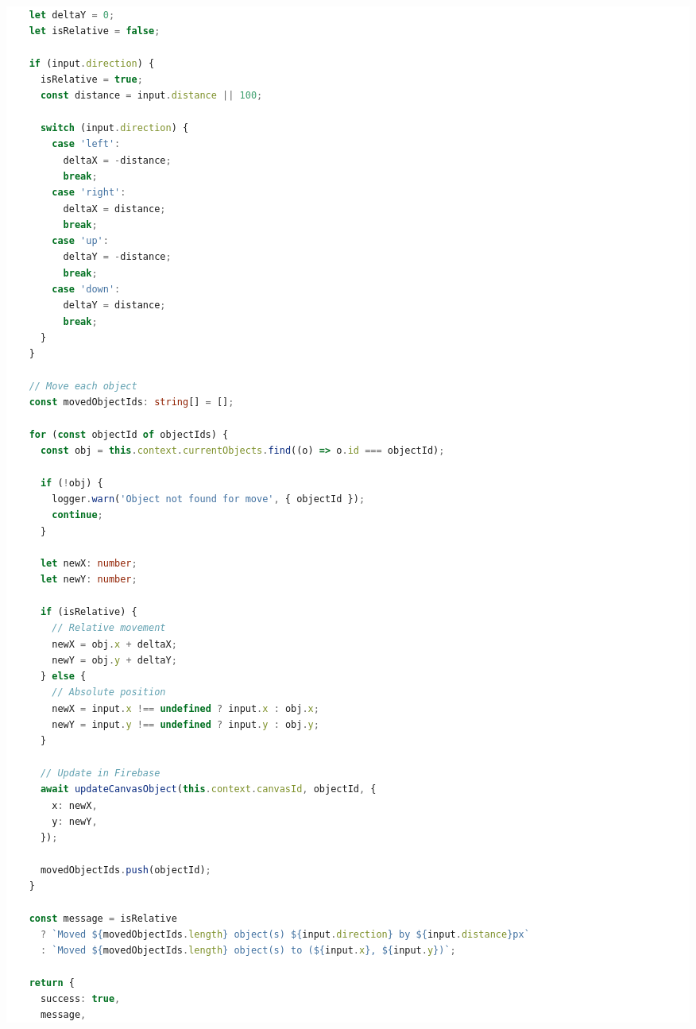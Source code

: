 ```typescript
    let deltaY = 0;
    let isRelative = false;

    if (input.direction) {
      isRelative = true;
      const distance = input.distance || 100;

      switch (input.direction) {
        case 'left':
          deltaX = -distance;
          break;
        case 'right':
          deltaX = distance;
          break;
        case 'up':
          deltaY = -distance;
          break;
        case 'down':
          deltaY = distance;
          break;
      }
    }

    // Move each object
    const movedObjectIds: string[] = [];

    for (const objectId of objectIds) {
      const obj = this.context.currentObjects.find((o) => o.id === objectId);

      if (!obj) {
        logger.warn('Object not found for move', { objectId });
        continue;
      }

      let newX: number;
      let newY: number;

      if (isRelative) {
        // Relative movement
        newX = obj.x + deltaX;
        newY = obj.y + deltaY;
      } else {
        // Absolute position
        newX = input.x !== undefined ? input.x : obj.x;
        newY = input.y !== undefined ? input.y : obj.y;
      }

      // Update in Firebase
      await updateCanvasObject(this.context.canvasId, objectId, {
        x: newX,
        y: newY,
      });

      movedObjectIds.push(objectId);
    }

    const message = isRelative
      ? `Moved ${movedObjectIds.length} object(s) ${input.direction} by ${input.distance}px`
      : `Moved ${movedObjectIds.length} object(s) to (${input.x}, ${input.y})`;

    return {
      success: true,
      message,
```